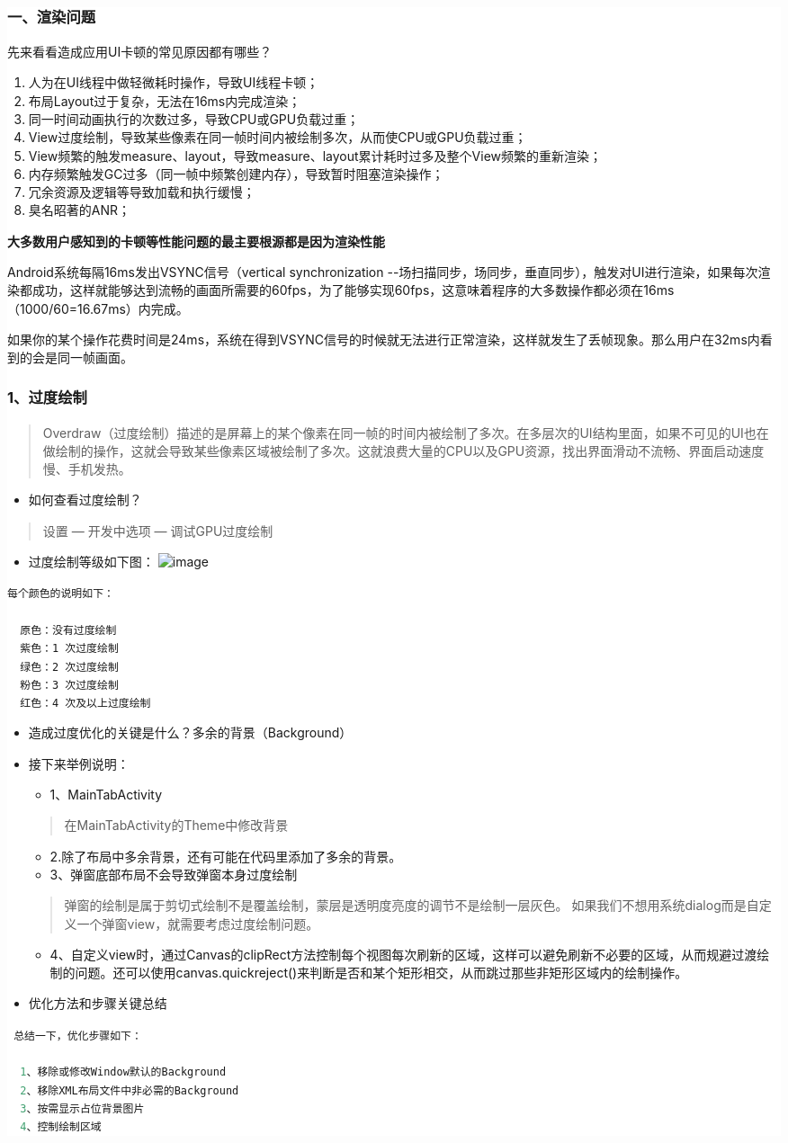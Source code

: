 ### 一、渲染问题
先来看看造成应用UI卡顿的常见原因都有哪些？

1. 人为在UI线程中做轻微耗时操作，导致UI线程卡顿；
2. 布局Layout过于复杂，无法在16ms内完成渲染；
3. 同一时间动画执行的次数过多，导致CPU或GPU负载过重；
4. View过度绘制，导致某些像素在同一帧时间内被绘制多次，从而使CPU或GPU负载过重；
5. View频繁的触发measure、layout，导致measure、layout累计耗时过多及整个View频繁的重新渲染；
6. 内存频繁触发GC过多（同一帧中频繁创建内存），导致暂时阻塞渲染操作；
7. 冗余资源及逻辑等导致加载和执行缓慢；
8. 臭名昭著的ANR；

**大多数用户感知到的卡顿等性能问题的最主要根源都是因为渲染性能**

Android系统每隔16ms发出VSYNC信号（vertical synchronization --场扫描同步，场同步，垂直同步），触发对UI进行渲染，如果每次渲染都成功，这样就能够达到流畅的画面所需要的60fps，为了能够实现60fps，这意味着程序的大多数操作都必须在16ms（1000/60=16.67ms）内完成。

如果你的某个操作花费时间是24ms，系统在得到VSYNC信号的时候就无法进行正常渲染，这样就发生了丢帧现象。那么用户在32ms内看到的会是同一帧画面。

### 1、过度绘制
> Overdraw（过度绘制）描述的是屏幕上的某个像素在同一帧的时间内被绘制了多次。在多层次的UI结构里面，如果不可见的UI也在做绘制的操作，这就会导致某些像素区域被绘制了多次。这就浪费大量的CPU以及GPU资源，找出界面滑动不流畅、界面启动速度慢、手机发热。

- 如何查看过度绘制？

> 设置 — 开发中选项 — 调试GPU过度绘制
- 过度绘制等级如下图：
![image](/image/overdraw.png)

```
每个颜色的说明如下：

  原色：没有过度绘制
  紫色：1 次过度绘制
  绿色：2 次过度绘制
  粉色：3 次过度绘制
  红色：4 次及以上过度绘制
```

- 造成过度优化的关键是什么？多余的背景（Background）
- 接下来举例说明：  
	- 1、MainTabActivity

	> 在MainTabActivity的Theme中修改背景

	- 2.除了布局中多余背景，还有可能在代码里添加了多余的背景。
	- 3、弹窗底部布局不会导致弹窗本身过度绘制

    > 弹窗的绘制是属于剪切式绘制不是覆盖绘制，蒙层是透明度亮度的调节不是绘制一层灰色。
如果我们不想用系统dialog而是自定义一个弹窗view，就需要考虑过度绘制问题。

    - 4、自定义view时，通过Canvas的clipRect方法控制每个视图每次刷新的区域，这样可以避免刷新不必要的区域，从而规避过渡绘制的问题。还可以使用canvas.quickreject()来判断是否和某个矩形相交，从而跳过那些非矩形区域内的绘制操作。

- 优化方法和步骤关键总结
```java
 总结一下，优化步骤如下：

  1、移除或修改Window默认的Background
  2、移除XML布局文件中非必需的Background
  3、按需显示占位背景图片
  4、控制绘制区域

```
